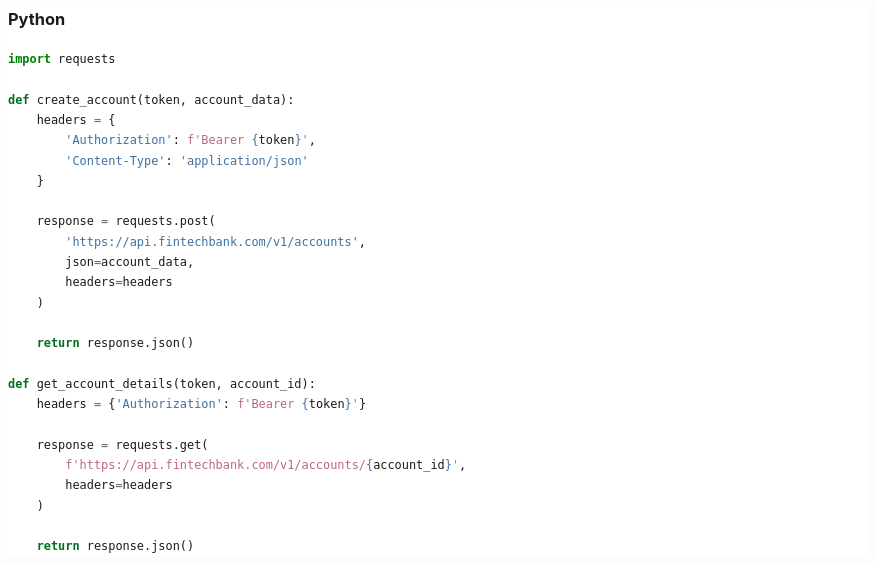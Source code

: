 ### Python
```python
import requests

def create_account(token, account_data):
    headers = {
        'Authorization': f'Bearer {token}',
        'Content-Type': 'application/json'
    }
    
    response = requests.post(
        'https://api.fintechbank.com/v1/accounts',
        json=account_data,
        headers=headers
    )
    
    return response.json()

def get_account_details(token, account_id):
    headers = {'Authorization': f'Bearer {token}'}
    
    response = requests.get(
        f'https://api.fintechbank.com/v1/accounts/{account_id}',
        headers=headers
    )
    
    return response.json()
```